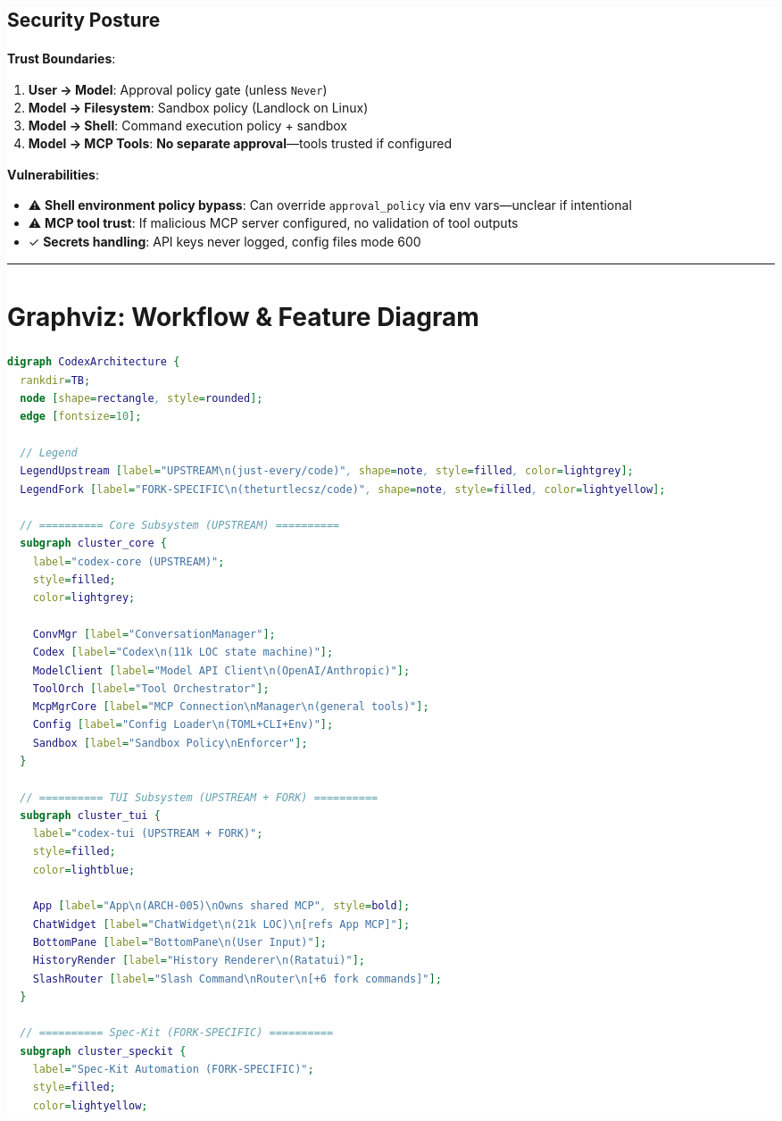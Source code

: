 
## Security Posture

**Trust Boundaries**:
1. **User → Model**: Approval policy gate (unless `Never`)
2. **Model → Filesystem**: Sandbox policy (Landlock on Linux)
3. **Model → Shell**: Command execution policy + sandbox
4. **Model → MCP Tools**: **No separate approval**—tools trusted if configured

**Vulnerabilities**:
- ⚠️ **Shell environment policy bypass**: Can override `approval_policy` via env vars—unclear if intentional
- ⚠️ **MCP tool trust**: If malicious MCP server configured, no validation of tool outputs
- ✓ **Secrets handling**: API keys never logged, config files mode 600

---

# Graphviz: Workflow & Feature Diagram

```dot
digraph CodexArchitecture {
  rankdir=TB;
  node [shape=rectangle, style=rounded];
  edge [fontsize=10];

  // Legend
  LegendUpstream [label="UPSTREAM\n(just-every/code)", shape=note, style=filled, color=lightgrey];
  LegendFork [label="FORK-SPECIFIC\n(theturtlecsz/code)", shape=note, style=filled, color=lightyellow];

  // ========== Core Subsystem (UPSTREAM) ==========
  subgraph cluster_core {
    label="codex-core (UPSTREAM)";
    style=filled;
    color=lightgrey;

    ConvMgr [label="ConversationManager"];
    Codex [label="Codex\n(11k LOC state machine)"];
    ModelClient [label="Model API Client\n(OpenAI/Anthropic)"];
    ToolOrch [label="Tool Orchestrator"];
    McpMgrCore [label="MCP Connection\nManager\n(general tools)"];
    Config [label="Config Loader\n(TOML+CLI+Env)"];
    Sandbox [label="Sandbox Policy\nEnforcer"];
  }

  // ========== TUI Subsystem (UPSTREAM + FORK) ==========
  subgraph cluster_tui {
    label="codex-tui (UPSTREAM + FORK)";
    style=filled;
    color=lightblue;

    App [label="App\n(ARCH-005)\nOwns shared MCP", style=bold];
    ChatWidget [label="ChatWidget\n(21k LOC)\n[refs App MCP]"];
    BottomPane [label="BottomPane\n(User Input)"];
    HistoryRender [label="History Renderer\n(Ratatui)"];
    SlashRouter [label="Slash Command\nRouter\n[+6 fork commands]"];
  }

  // ========== Spec-Kit (FORK-SPECIFIC) ==========
  subgraph cluster_speckit {
    label="Spec-Kit Automation (FORK-SPECIFIC)";
    style=filled;
    color=lightyellow;

```